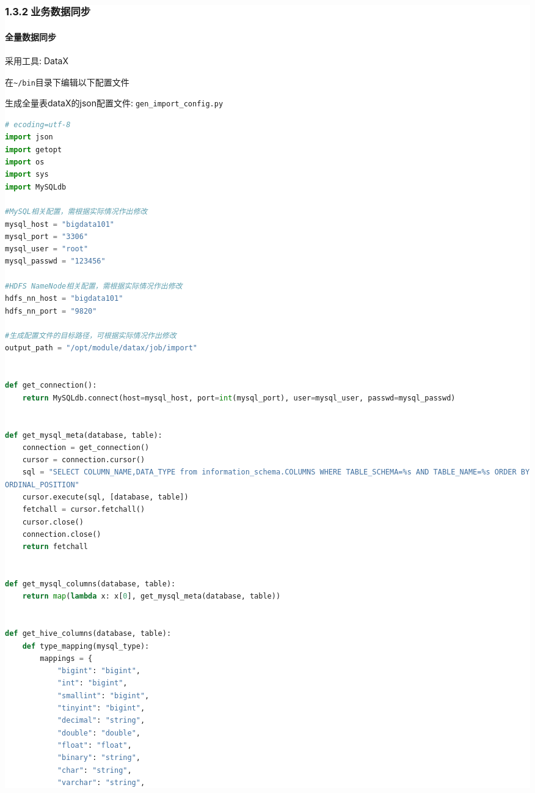 ### 1.3.2 业务数据同步
#### 全量数据同步
采用工具: DataX

在`~/bin`目录下编辑以下配置文件

生成全量表dataX的json配置文件:
`gen_import_config.py`
```python
# ecoding=utf-8
import json
import getopt
import os
import sys
import MySQLdb

#MySQL相关配置，需根据实际情况作出修改
mysql_host = "bigdata101"
mysql_port = "3306"
mysql_user = "root"
mysql_passwd = "123456"

#HDFS NameNode相关配置，需根据实际情况作出修改
hdfs_nn_host = "bigdata101"
hdfs_nn_port = "9820"

#生成配置文件的目标路径，可根据实际情况作出修改
output_path = "/opt/module/datax/job/import"


def get_connection():
    return MySQLdb.connect(host=mysql_host, port=int(mysql_port), user=mysql_user, passwd=mysql_passwd)


def get_mysql_meta(database, table):
    connection = get_connection()
    cursor = connection.cursor()
    sql = "SELECT COLUMN_NAME,DATA_TYPE from information_schema.COLUMNS WHERE TABLE_SCHEMA=%s AND TABLE_NAME=%s ORDER BY ORDINAL_POSITION"
    cursor.execute(sql, [database, table])
    fetchall = cursor.fetchall()
    cursor.close()
    connection.close()
    return fetchall


def get_mysql_columns(database, table):
    return map(lambda x: x[0], get_mysql_meta(database, table))


def get_hive_columns(database, table):
    def type_mapping(mysql_type):
        mappings = {
            "bigint": "bigint",
            "int": "bigint",
            "smallint": "bigint",
            "tinyint": "bigint",
            "decimal": "string",
            "double": "double",
            "float": "float",
            "binary": "string",
            "char": "string",
            "varchar": "string",
```